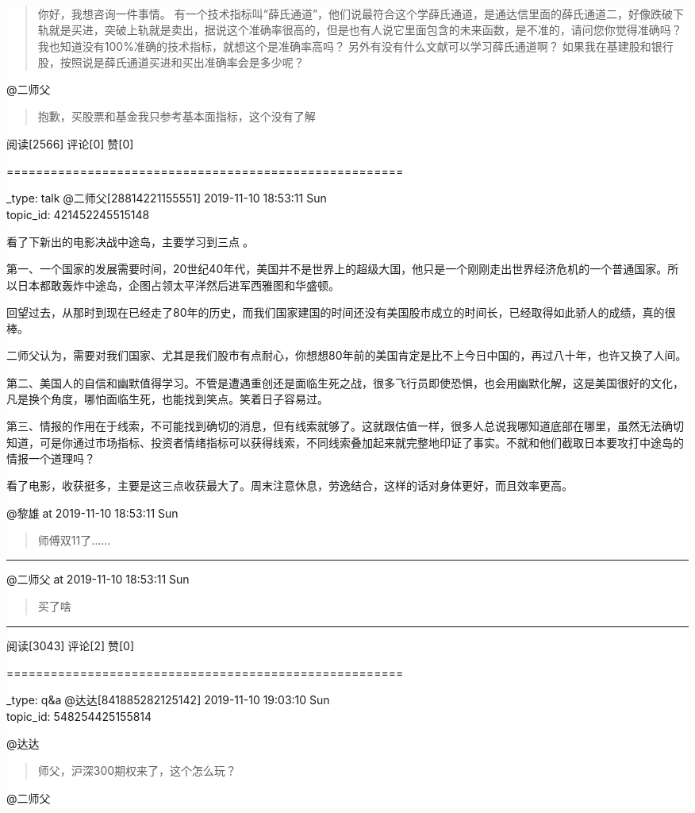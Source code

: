 >  你好，我想咨询一件事情。
>  有一个技术指标叫“薛氏通道”，他们说最符合这个学薛氏通道，是通达信里面的薛氏通道二，好像跌破下轨就是买进，突破上轨就是卖出，据说这个准确率很高的，但是也有人说它里面包含的未来函数，是不准的，请问您你觉得准确吗？我也知道没有100%准确的技术指标，就想这个是准确率高吗？
>  另外有没有什么文献可以学习薛氏通道啊？
>  如果我在基建股和银行股，按照说是薛氏通道买进和买出准确率会是多少呢？


@二师父

>  抱歉，买股票和基金我只参考基本面指标，这个没有了解


阅读[2566]  评论[0]  赞[0] 

======================================================






_type: talk
@二师父[28814221155551]
2019-11-10 18:53:11 Sun  
topic_id: 421452245515148

<e type="hashtag" hid="144212888812" title="#打卡368#" /> 看了下新出的电影决战中途岛，主要学习到三点 。

第一、一个国家的发展需要时间，20世纪40年代，美国并不是世界上的超级大国，他只是一个刚刚走出世界经济危机的一个普通国家。所以日本都敢轰炸中途岛，企图占领太平洋然后进军西雅图和华盛顿。

回望过去，从那时到现在已经走了80年的历史，而我们国家建国的时间还没有美国股市成立的时间长，已经取得如此骄人的成绩，真的很棒。

二师父认为，需要对我们国家、尤其是我们股市有点耐心，你想想80年前的美国肯定是比不上今日中国的，再过八十年，也许又换了人间。

第二、美国人的自信和幽默值得学习。不管是遭遇重创还是面临生死之战，很多飞行员即使恐惧，也会用幽默化解，这是美国很好的文化，凡是换个角度，哪怕面临生死，也能找到笑点。笑着日子容易过。

第三、情报的作用在于线索，不可能找到确切的消息，但有线索就够了。这就跟估值一样，很多人总说我哪知道底部在哪里，虽然无法确切知道，可是你通过市场指标、投资者情绪指标可以获得线索，不同线索叠加起来就完整地印证了事实。不就和他们截取日本要攻打中途岛的情报一个道理吗？

看了电影，收获挺多，主要是这三点收获最大了。周末注意休息，劳逸结合，这样的话对身体更好，而且​效率更高。​

@黎雄 at 2019-11-10 18:53:11 Sun

> 师傅双11了……

----------

@二师父 at 2019-11-10 18:53:11 Sun

> 买了啥

----------



阅读[3043]  评论[2]  赞[0] 

======================================================






_type: q&a
@达达[841885282125142]
2019-11-10 19:03:10 Sun  
topic_id: 548254425155814


@达达

>  师父，沪深300期权来了，这个怎么玩？


@二师父

